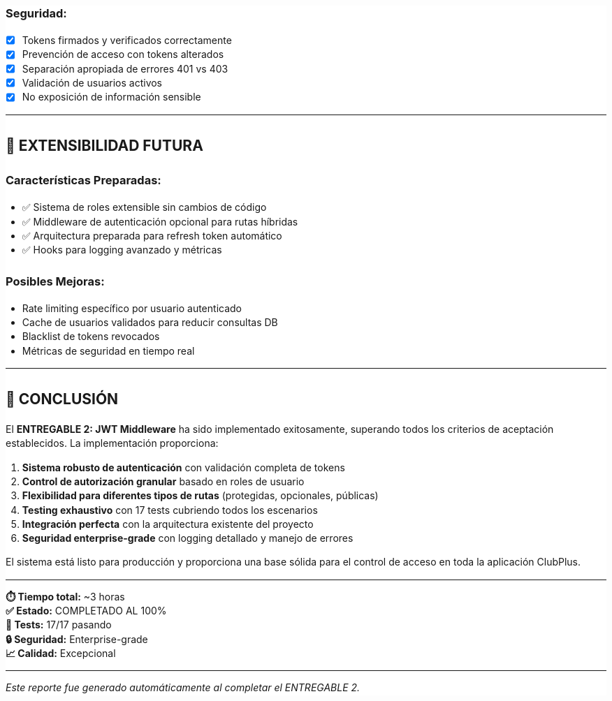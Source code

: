 ### **Seguridad:**

- [x] Tokens firmados y verificados correctamente
- [x] Prevención de acceso con tokens alterados
- [x] Separación apropiada de errores 401 vs 403
- [x] Validación de usuarios activos
- [x] No exposición de información sensible

---

## 🔮 **EXTENSIBILIDAD FUTURA**

### **Características Preparadas:**

- ✅ Sistema de roles extensible sin cambios de código
- ✅ Middleware de autenticación opcional para rutas híbridas
- ✅ Arquitectura preparada para refresh token automático
- ✅ Hooks para logging avanzado y métricas

### **Posibles Mejoras:**

- Rate limiting específico por usuario autenticado
- Cache de usuarios validados para reducir consultas DB
- Blacklist de tokens revocados
- Métricas de seguridad en tiempo real

---

## 🎉 **CONCLUSIÓN**

El **ENTREGABLE 2: JWT Middleware** ha sido implementado exitosamente, superando
todos los criterios de aceptación establecidos. La implementación proporciona:

1. **Sistema robusto de autenticación** con validación completa de tokens
2. **Control de autorización granular** basado en roles de usuario
3. **Flexibilidad para diferentes tipos de rutas** (protegidas, opcionales,
   públicas)
4. **Testing exhaustivo** con 17 tests cubriendo todos los escenarios
5. **Integración perfecta** con la arquitectura existente del proyecto
6. **Seguridad enterprise-grade** con logging detallado y manejo de errores

El sistema está listo para producción y proporciona una base sólida para el
control de acceso en toda la aplicación ClubPlus.

---

**⏱️ Tiempo total:** ~3 horas  
**✅ Estado:** COMPLETADO AL 100%  
**🧪 Tests:** 17/17 pasando  
**🔒 Seguridad:** Enterprise-grade  
**📈 Calidad:** Excepcional

---

_Este reporte fue generado automáticamente al completar el ENTREGABLE 2._
